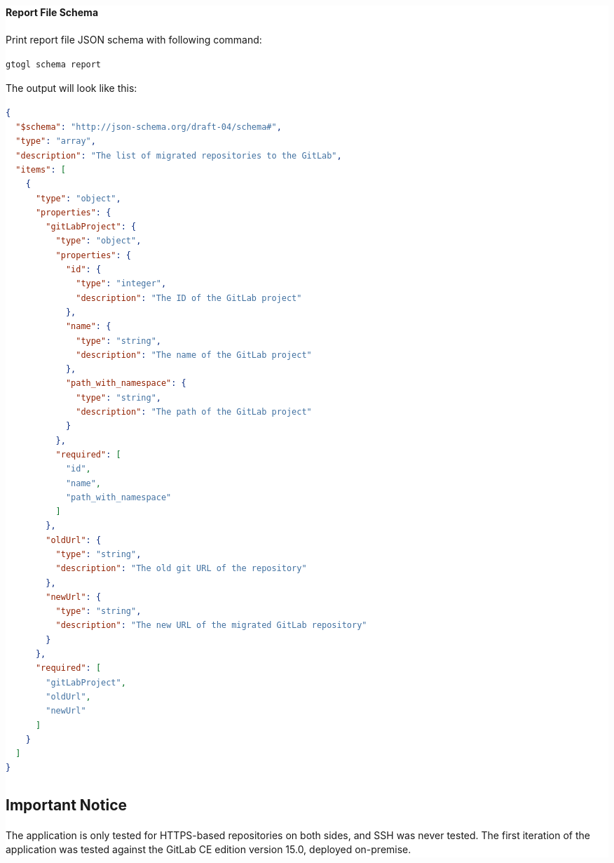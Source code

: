 #### Report File Schema
Print report file JSON schema with following command:
```shell
gtogl schema report
```

The output will look like this:
```json
{
  "$schema": "http://json-schema.org/draft-04/schema#",
  "type": "array",
  "description": "The list of migrated repositories to the GitLab",
  "items": [
    {
      "type": "object",
      "properties": {
        "gitLabProject": {
          "type": "object",
          "properties": {
            "id": {
              "type": "integer",
              "description": "The ID of the GitLab project"
            },
            "name": {
              "type": "string",
              "description": "The name of the GitLab project"
            },
            "path_with_namespace": {
              "type": "string",
              "description": "The path of the GitLab project"
            }
          },
          "required": [
            "id",
            "name",
            "path_with_namespace"
          ]
        },
        "oldUrl": {
          "type": "string",
          "description": "The old git URL of the repository"
        },
        "newUrl": {
          "type": "string",
          "description": "The new URL of the migrated GitLab repository"
        }
      },
      "required": [
        "gitLabProject",
        "oldUrl",
        "newUrl"
      ]
    }
  ]
}
```

## Important Notice

The application is only tested for HTTPS-based repositories 
on both sides, and SSH was never tested. The first iteration
of the application was tested against the GitLab CE edition 
version 15.0, deployed on-premise.